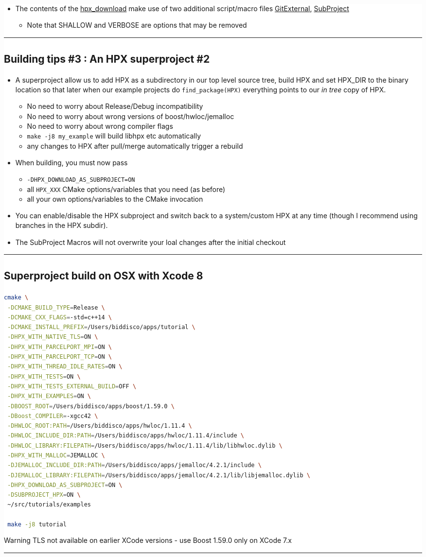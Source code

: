 * The contents of the [hpx_download](../../examples/cmake/hpx_download.cmake)
make use of two additional script/macro files
[GitExternal](../../examples/cmake/GitExternal.cmake),
[SubProject](../../examples/cmake/SubProject.cmake)

    * Note that SHALLOW and VERBOSE are options that may be removed

---
## Building tips #3 : An HPX superproject #2

* A superproject allow us to add HPX as a subdirectory in our top level source tree,
build HPX and set HPX\_DIR to the binary location so that later when our example projects
do `find_package(HPX)` everything points to our _in tree_ copy of HPX.

    * No need to worry about Release/Debug incompatibility
    * No need to worry about wrong versions of boost/hwloc/jemalloc
    * No need to worry about wrong compiler flags
    * `make -j8 my_example` will build libhpx etc automatically
    * any changes to HPX after pull/merge automatically trigger a rebuild

* When building, you must now pass

    * `-DHPX_DOWNLOAD_AS_SUBPROJECT=ON`
    * all `HPX_XXX` CMake options/variables that you need (as before)
    * all your own options/variables to the CMake invocation

* You can enable/disable the HPX subproject and switch back to a system/custom HPX
at any time (though I recommend using branches in the HPX subdir).

* The SubProject Macros will not overwrite your loal changes after the initial checkout

---
## Superproject build on OSX with Xcode 8
```sh
cmake \
 -DCMAKE_BUILD_TYPE=Release \
 -DCMAKE_CXX_FLAGS=-std=c++14 \
 -DCMAKE_INSTALL_PREFIX=/Users/biddisco/apps/tutorial \
 -DHPX_WITH_NATIVE_TLS=ON \
 -DHPX_WITH_PARCELPORT_MPI=ON \
 -DHPX_WITH_PARCELPORT_TCP=ON \
 -DHPX_WITH_THREAD_IDLE_RATES=ON \
 -DHPX_WITH_TESTS=ON \
 -DHPX_WITH_TESTS_EXTERNAL_BUILD=OFF \
 -DHPX_WITH_EXAMPLES=ON \
 -DBOOST_ROOT=/Users/biddisco/apps/boost/1.59.0 \
 -DBoost_COMPILER=-xgcc42 \
 -DHWLOC_ROOT:PATH=/Users/biddisco/apps/hwloc/1.11.4 \
 -DHWLOC_INCLUDE_DIR:PATH=/Users/biddisco/apps/hwloc/1.11.4/include \
 -DHWLOC_LIBRARY:FILEPATH=/Users/biddisco/apps/hwloc/1.11.4/lib/libhwloc.dylib \
 -DHPX_WITH_MALLOC=JEMALLOC \
 -DJEMALLOC_INCLUDE_DIR:PATH=/Users/biddisco/apps/jemalloc/4.2.1/include \
 -DJEMALLOC_LIBRARY:FILEPATH=/Users/biddisco/apps/jemalloc/4.2.1/lib/libjemalloc.dylib \
 -DHPX_DOWNLOAD_AS_SUBPROJECT=ON \
 -DSUBPROJECT_HPX=ON \
 ~/src/tutorials/examples

 make -j8 tutorial
```
Warning TLS not available on earlier XCode versions - use Boost 1.59.0 only on XCode 7.x

---